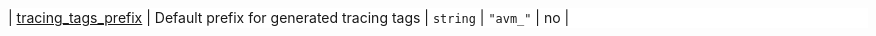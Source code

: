 | <a name="input_tracing_tags_prefix"></a> [tracing\_tags\_prefix](#input\_tracing\_tags\_prefix)                                                                         | Default prefix for generated tracing tags                                                                                                                                                                                                                                                                                                                                                                                                                                                                                                                                                                                                                                                                                                                                                                                                                                                                                                                                                                                                                                                                                                                                                                                                                                                                                                                                                                                                                                                                                                                                                                                                                                                                                                                                                                                                                                                                                                                                                                                                                                                                                                                                                                                                                                                                                                                                                                                                                                                                                                                                                                                                                                                                                                                                                                                                                                                                                                                                                                                                                                                                                                                                                                                                                                                                                                                                                                                                                                                                                                                                                                                                                                                                                                                                                                                                                                                                                                                                                                                                                   | `string`
| `"avm_"`       |    no    |